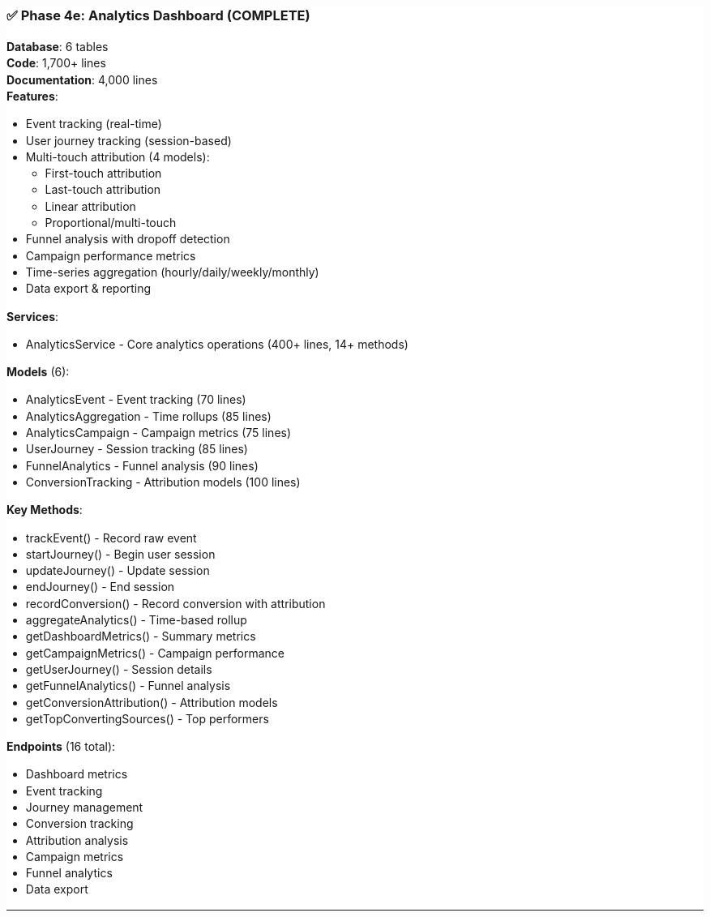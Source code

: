 
### ✅ Phase 4e: Analytics Dashboard (COMPLETE)

**Database**: 6 tables  
**Code**: 1,700+ lines  
**Documentation**: 4,000 lines  
**Features**:
- Event tracking (real-time)
- User journey tracking (session-based)
- Multi-touch attribution (4 models):
  - First-touch attribution
  - Last-touch attribution
  - Linear attribution
  - Proportional/multi-touch
- Funnel analysis with dropoff detection
- Campaign performance metrics
- Time-series aggregation (hourly/daily/weekly/monthly)
- Data export & reporting

**Services**:
- AnalyticsService - Core analytics operations (400+ lines, 14+ methods)

**Models** (6):
- AnalyticsEvent - Event tracking (70 lines)
- AnalyticsAggregation - Time rollups (85 lines)
- AnalyticsCampaign - Campaign metrics (75 lines)
- UserJourney - Session tracking (85 lines)
- FunnelAnalytics - Funnel analysis (90 lines)
- ConversionTracking - Attribution models (100 lines)

**Key Methods**:
- trackEvent() - Record raw event
- startJourney() - Begin user session
- updateJourney() - Update session
- endJourney() - End session
- recordConversion() - Record conversion with attribution
- aggregateAnalytics() - Time-based rollup
- getDashboardMetrics() - Summary metrics
- getCampaignMetrics() - Campaign performance
- getUserJourney() - Session details
- getFunnelAnalytics() - Funnel analysis
- getConversionAttribution() - Attribution models
- getTopConvertingSources() - Top performers

**Endpoints** (16 total):
- Dashboard metrics
- Event tracking
- Journey management
- Conversion tracking
- Attribution analysis
- Campaign metrics
- Funnel analytics
- Data export

---